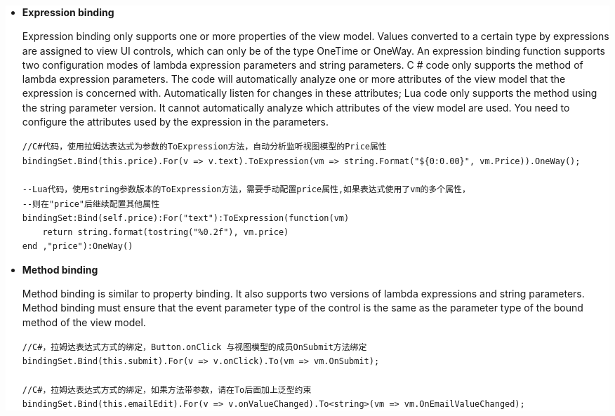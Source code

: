 - **Expression binding**

    Expression binding only supports one or more properties of the view model. Values converted to a certain type by expressions are assigned to view UI controls, which can only be of the type OneTime or OneWay. An expression binding function supports two configuration modes of lambda expression parameters and string parameters. C # code only supports the method of lambda expression parameters. The code will automatically analyze one or more attributes of the view model that the expression is concerned with. Automatically listen for changes in these attributes; Lua code only supports the method using the string parameter version. It cannot automatically analyze which attributes of the view model are used. You need to configure the attributes used by the expression in the parameters.

      //C#代码，使用拉姆达表达式为参数的ToExpression方法，自动分析监听视图模型的Price属性
      bindingSet.Bind(this.price).For(v => v.text).ToExpression(vm => string.Format("${0:0.00}", vm.Price)).OneWay();

      --Lua代码，使用string参数版本的ToExpression方法，需要手动配置price属性,如果表达式使用了vm的多个属性，
      --则在"price"后继续配置其他属性
      bindingSet:Bind(self.price):For("text"):ToExpression(function(vm)
          return string.format(tostring("%0.2f"), vm.price)
      end ,"price"):OneWay()

- **Method binding**

    Method binding is similar to property binding. It also supports two versions of lambda expressions and string parameters. Method binding must ensure that the event parameter type of the control is the same as the parameter type of the bound method of the view model.

      //C#，拉姆达表达式方式的绑定，Button.onClick 与视图模型的成员OnSubmit方法绑定
      bindingSet.Bind(this.submit).For(v => v.onClick).To(vm => vm.OnSubmit);

      //C#，拉姆达表达式方式的绑定，如果方法带参数，请在To后面加上泛型约束
      bindingSet.Bind(this.emailEdit).For(v => v.onValueChanged).To<string>(vm => vm.OnEmailValueChanged);

